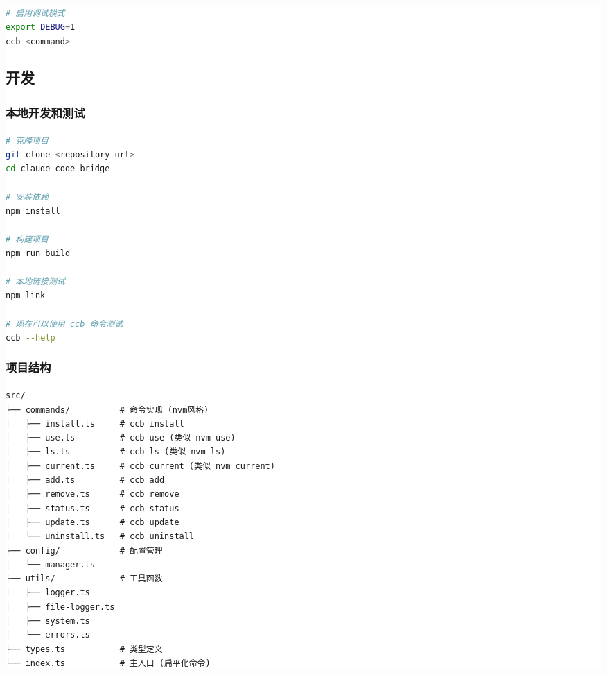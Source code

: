 ```bash
# 启用调试模式
export DEBUG=1
ccb <command>
```

## 开发

### 本地开发和测试

```bash
# 克隆项目
git clone <repository-url>
cd claude-code-bridge

# 安装依赖
npm install

# 构建项目
npm run build

# 本地链接测试
npm link

# 现在可以使用 ccb 命令测试
ccb --help
```

### 项目结构

```
src/
├── commands/          # 命令实现 (nvm风格)
│   ├── install.ts     # ccb install
│   ├── use.ts         # ccb use (类似 nvm use)
│   ├── ls.ts          # ccb ls (类似 nvm ls)
│   ├── current.ts     # ccb current (类似 nvm current)
│   ├── add.ts         # ccb add
│   ├── remove.ts      # ccb remove
│   ├── status.ts      # ccb status
│   ├── update.ts      # ccb update
│   └── uninstall.ts   # ccb uninstall
├── config/            # 配置管理
│   └── manager.ts
├── utils/             # 工具函数
│   ├── logger.ts
│   ├── file-logger.ts
│   ├── system.ts
│   └── errors.ts
├── types.ts           # 类型定义
└── index.ts           # 主入口 (扁平化命令)
```
